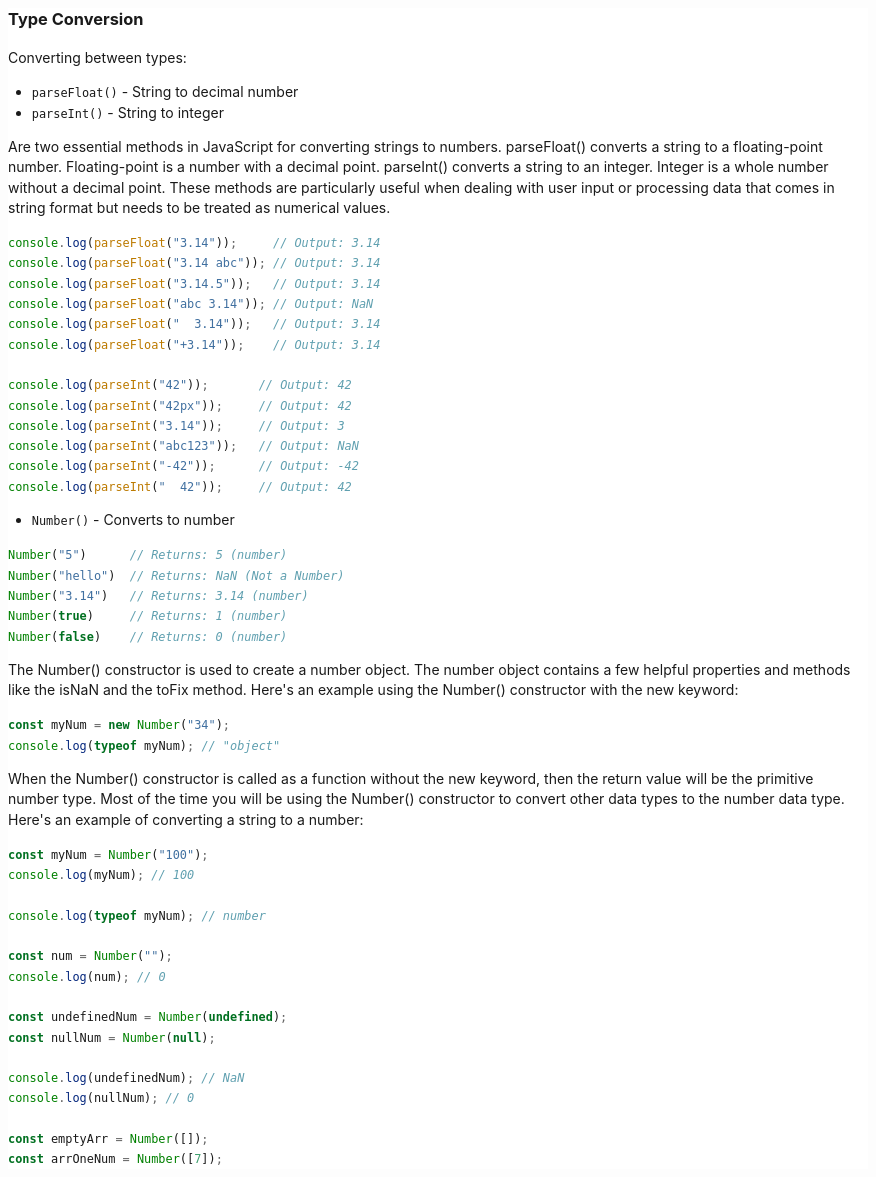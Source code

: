 ### Type Conversion

Converting between types:

- `parseFloat()` - String to decimal number
- `parseInt()` - String to integer

Are two essential methods in JavaScript for converting strings to numbers. 
parseFloat() converts a string to a floating-point number. Floating-point is a number with a decimal point.
parseInt() converts a string to an integer. Integer is a whole number without a decimal point.
These methods are particularly useful when dealing with user input or 
processing data that comes in string format but needs to be treated as numerical values.
```js
console.log(parseFloat("3.14"));     // Output: 3.14
console.log(parseFloat("3.14 abc")); // Output: 3.14
console.log(parseFloat("3.14.5"));   // Output: 3.14
console.log(parseFloat("abc 3.14")); // Output: NaN
console.log(parseFloat("  3.14"));   // Output: 3.14
console.log(parseFloat("+3.14"));    // Output: 3.14

console.log(parseInt("42"));       // Output: 42
console.log(parseInt("42px"));     // Output: 42
console.log(parseInt("3.14"));     // Output: 3
console.log(parseInt("abc123"));   // Output: NaN
console.log(parseInt("-42"));      // Output: -42
console.log(parseInt("  42"));     // Output: 42
```

- `Number()` - Converts to number
```js
Number("5")      // Returns: 5 (number)
Number("hello")  // Returns: NaN (Not a Number)
Number("3.14")   // Returns: 3.14 (number)
Number(true)     // Returns: 1 (number)
Number(false)    // Returns: 0 (number)
```

The Number() constructor is used to create a number object. The number object contains a few helpful properties and methods like the isNaN and the toFix method. Here's an example using the Number() constructor with the new keyword:
```js
const myNum = new Number("34");
console.log(typeof myNum); // "object" 
```

When the Number() constructor is called as a function without the new keyword, then the return value will be the primitive number type. Most of the time you will be using the Number() constructor to convert other data types to the number data type. Here's an example of converting a string to a number:
```js
const myNum = Number("100");
console.log(myNum); // 100

console.log(typeof myNum); // number

const num = Number("");
console.log(num); // 0

const undefinedNum = Number(undefined);
const nullNum = Number(null);

console.log(undefinedNum); // NaN
console.log(nullNum); // 0

const emptyArr = Number([]);
const arrOneNum = Number([7]);
```